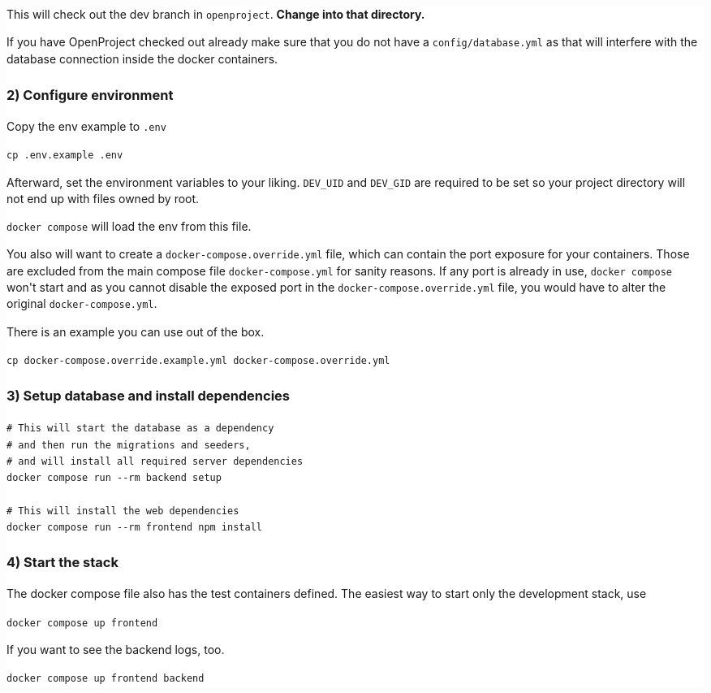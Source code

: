 This will check out the dev branch in `openproject`. **Change into that directory.**

If you have OpenProject checked out already make sure that you do not have a `config/database.yml`
as that will interfere with the database connection inside the docker containers.

### 2) Configure environment

Copy the env example to `.env`

```shell
cp .env.example .env
```

Afterward, set the environment variables to your liking. `DEV_UID` and `DEV_GID` are required to be set so your project
directory will not end up with files owned by root.

`docker compose` will load the env from this file.

You also will want to create a `docker-compose.override.yml` file, which can contain the port exposure for your
containers. Those are excluded from the main compose file `docker-compose.yml` for sanity reasons. If any port is
already in use, `docker compose` won't start and as you cannot disable the exposed port in
the `docker-compose.override.yml` file, you would have to alter the original `docker-compose.yml`.

There is an example you can use out of the box.

```shell
cp docker-compose.override.example.yml docker-compose.override.yml
```

### 3) Setup database and install dependencies

```shell
# This will start the database as a dependency
# and then run the migrations and seeders,
# and will install all required server dependencies
docker compose run --rm backend setup

# This will install the web dependencies 
docker compose run --rm frontend npm install
```

### 4) Start the stack

The docker compose file also has the test containers defined. The easiest way to start only the development stack, use

```shell
docker compose up frontend
```

If you want to see the backend logs, too.

```shell
docker compose up frontend backend
```
